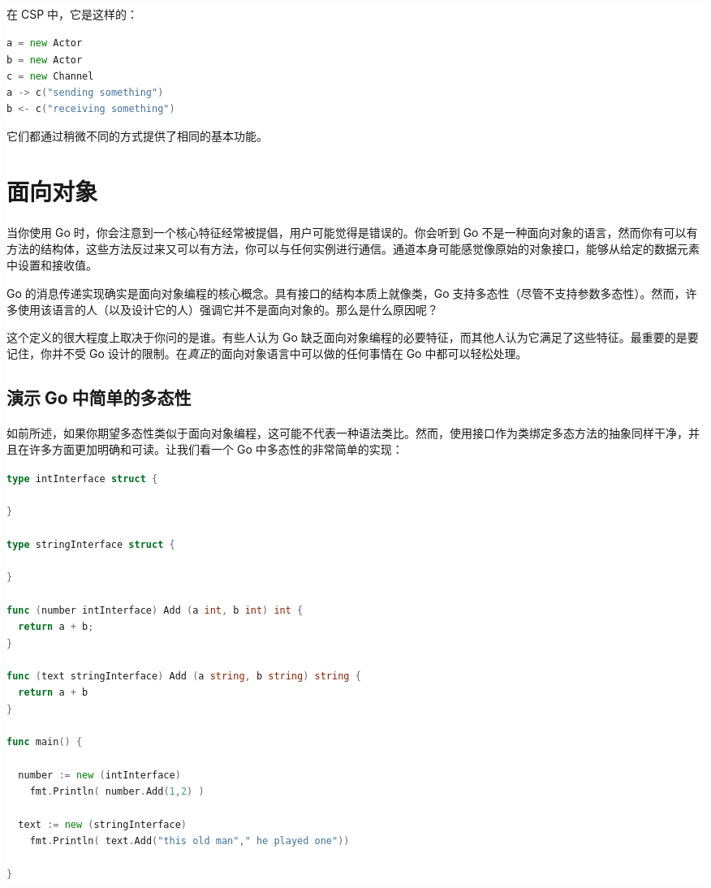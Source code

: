 在 CSP 中，它是这样的：

```go
a = new Actor
b = new Actor
c = new Channel
a -> c("sending something")
b <- c("receiving something")
```

它们都通过稍微不同的方式提供了相同的基本功能。

# 面向对象

当你使用 Go 时，你会注意到一个核心特征经常被提倡，用户可能觉得是错误的。你会听到 Go 不是一种面向对象的语言，然而你有可以有方法的结构体，这些方法反过来又可以有方法，你可以与任何实例进行通信。通道本身可能感觉像原始的对象接口，能够从给定的数据元素中设置和接收值。

Go 的消息传递实现确实是面向对象编程的核心概念。具有接口的结构本质上就像类，Go 支持多态性（尽管不支持参数多态性）。然而，许多使用该语言的人（以及设计它的人）强调它并不是面向对象的。那么是什么原因呢？

这个定义的很大程度上取决于你问的是谁。有些人认为 Go 缺乏面向对象编程的必要特征，而其他人认为它满足了这些特征。最重要的是要记住，你并不受 Go 设计的限制。在*真正*的面向对象语言中可以做的任何事情在 Go 中都可以轻松处理。

## 演示 Go 中简单的多态性

如前所述，如果你期望多态性类似于面向对象编程，这可能不代表一种语法类比。然而，使用接口作为类绑定多态方法的抽象同样干净，并且在许多方面更加明确和可读。让我们看一个 Go 中多态性的非常简单的实现：

```go
type intInterface struct {

}

type stringInterface struct {

}

func (number intInterface) Add (a int, b int) int {
  return a + b;
}

func (text stringInterface) Add (a string, b string) string {
  return a + b
}

func main() {

  number := new (intInterface)
    fmt.Println( number.Add(1,2) )

  text := new (stringInterface)
    fmt.Println( text.Add("this old man"," he played one"))

}
```
